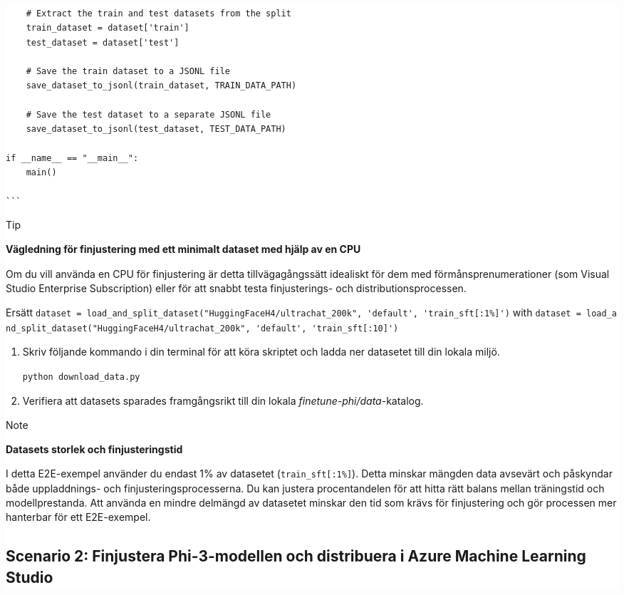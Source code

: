         # Extract the train and test datasets from the split
        train_dataset = dataset['train']
        test_dataset = dataset['test']

        # Save the train dataset to a JSONL file
        save_dataset_to_jsonl(train_dataset, TRAIN_DATA_PATH)
        
        # Save the test dataset to a separate JSONL file
        save_dataset_to_jsonl(test_dataset, TEST_DATA_PATH)

    if __name__ == "__main__":
        main()

    ```

> [!TIP]
>
> **Vägledning för finjustering med ett minimalt dataset med hjälp av en CPU**
>
> Om du vill använda en CPU för finjustering är detta tillvägagångssätt idealiskt för dem med förmånsprenumerationer (som Visual Studio Enterprise Subscription) eller för att snabbt testa finjusterings- och distributionsprocessen.
>
> Ersätt `dataset = load_and_split_dataset("HuggingFaceH4/ultrachat_200k", 'default', 'train_sft[:1%]')` with `dataset = load_and_split_dataset("HuggingFaceH4/ultrachat_200k", 'default', 'train_sft[:10]')`
>

1. Skriv följande kommando i din terminal för att köra skriptet och ladda ner datasetet till din lokala miljö.

    ```console
    python download_data.py
    ```

1. Verifiera att datasets sparades framgångsrikt till din lokala *finetune-phi/data*-katalog.

> [!NOTE]
>
> **Datasets storlek och finjusteringstid**
>
> I detta E2E-exempel använder du endast 1% av datasetet (`train_sft[:1%]`). Detta minskar mängden data avsevärt och påskyndar både uppladdnings- och finjusteringsprocesserna. Du kan justera procentandelen för att hitta rätt balans mellan träningstid och modellprestanda. Att använda en mindre delmängd av datasetet minskar den tid som krävs för finjustering och gör processen mer hanterbar för ett E2E-exempel.

## Scenario 2: Finjustera Phi-3-modellen och distribuera i Azure Machine Learning Studio
